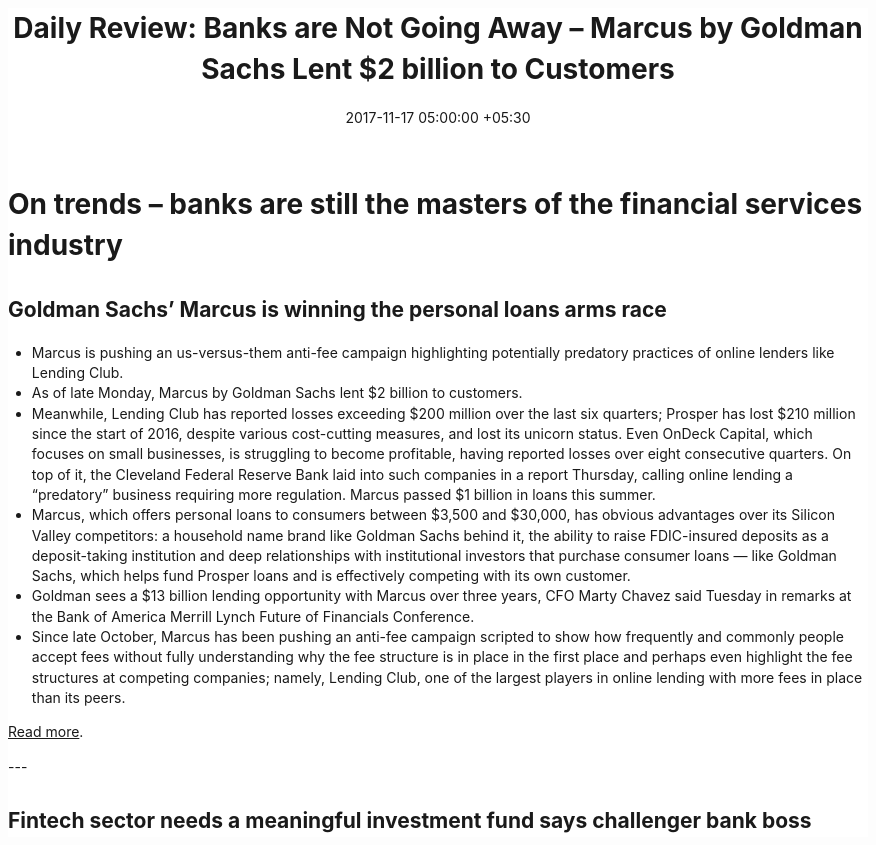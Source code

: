 ﻿---
title: 'Daily Review: Banks are Not Going Away – Marcus by Goldman Sachs Lent $2 billion
  to Customers'
date: 2017-11-17 05:00:00 +05:30
categories:
- Banking
- Retail Banking
- BankTech
- Fintech
- Insights
tags:
- Asia
- Europe
- insights
- US
Person: Elena Mesropyan
category:
- BankTech
- Retail Banking
- Banking
- Fintech
- Insights
Markets:
- Asia
- Europe
- insights
- US
type: post
status: publish
layout: post
---

<h1>On trends – banks are still the masters of the financial services industry </h1>
<h2>Goldman Sachs’ Marcus is winning the personal loans arms race</h2>
<ul>
<li style="font-weight: 400;">Marcus is pushing an us-versus-them anti-fee campaign highlighting potentially predatory practices of online lenders like Lending Club.</li>
<li style="font-weight: 400;">As of late Monday, Marcus by Goldman Sachs lent $2 billion to customers. </li>
<li style="font-weight: 400;">Meanwhile, Lending Club has reported losses exceeding $200 million over the last six quarters; Prosper has lost $210 million since the start of 2016, despite various cost-cutting measures, and lost its unicorn status. Even OnDeck Capital, which focuses on small businesses, is struggling to become profitable, having reported losses over eight consecutive quarters. On top of it, the Cleveland Federal Reserve Bank laid into such companies in a report Thursday, calling online lending a “predatory” business requiring more regulation. Marcus passed $1 billion in loans this summer.</li>
<li style="font-weight: 400;">Marcus, which offers personal loans to consumers between $3,500 and $30,000, has obvious advantages over its Silicon Valley competitors: a household name brand like Goldman Sachs behind it, the ability to raise FDIC-insured deposits as a deposit-taking institution and deep relationships with institutional investors that purchase consumer loans — like Goldman Sachs, which helps fund Prosper loans and is effectively competing with its own customer.</li>
<li style="font-weight: 400;">Goldman sees a $13 billion lending opportunity with Marcus over three years, CFO Marty Chavez said Tuesday in remarks at the Bank of America Merrill Lynch Future of Financials Conference.</li>
<li style="font-weight: 400;">Since late October, Marcus has been pushing an anti-fee campaign scripted to show how frequently and commonly people accept fees without fully understanding why the fee structure is in place in the first place and perhaps even highlight the fee structures at competing companies; namely, Lending Club, one of the largest players in online lending with more fees in place than its peers.</li>
</ul>
<p><a href="http://www.tearsheet.co/online-lenders/goldman-sachs-marcus-is-winning-the-personal-loans-arms-race">Read more</a>.</p>
---
<h2>Fintech sector needs a meaningful investment fund says challenger bank boss</h2>